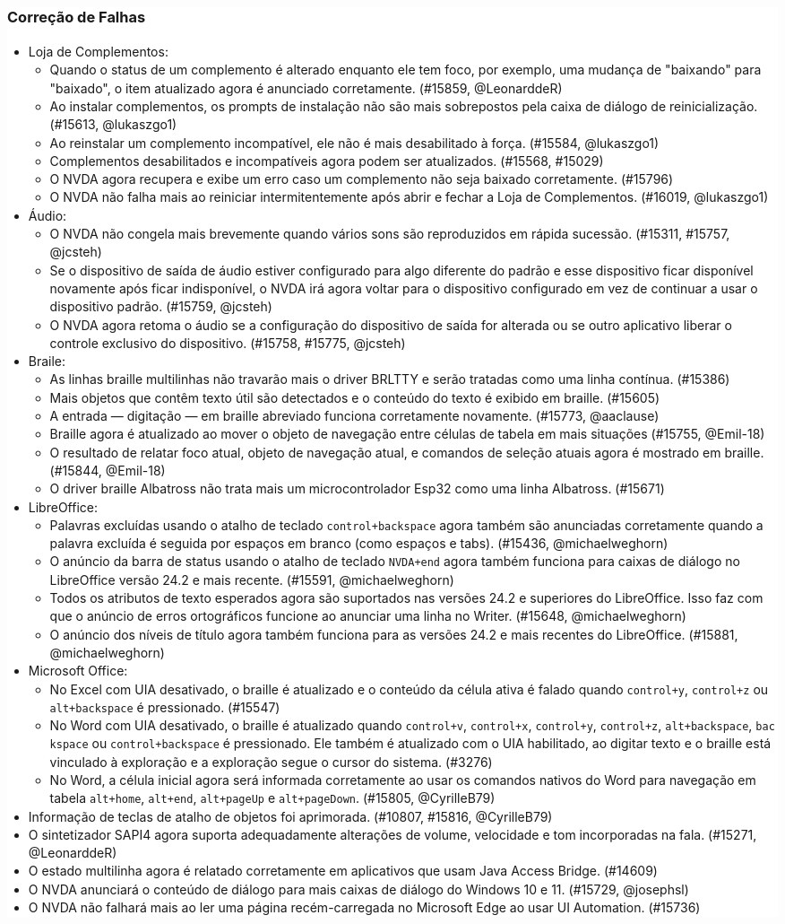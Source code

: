 ### Correção de Falhas

* Loja de Complementos:
  * Quando o status de um complemento é alterado enquanto ele tem foco, por exemplo, uma mudança de "baixando" para "baixado", o item atualizado agora é anunciado corretamente. (#15859, @LeonarddeR)
  * Ao instalar complementos, os prompts de instalação não são mais sobrepostos pela caixa de diálogo de reinicialização. (#15613, @lukaszgo1)
  * Ao reinstalar um complemento incompatível, ele não é mais desabilitado à força. (#15584, @lukaszgo1)
  * Complementos desabilitados e incompatíveis agora podem ser atualizados. (#15568, #15029)
  * O NVDA agora recupera e exibe um erro caso um complemento não seja baixado corretamente. (#15796)
  * O NVDA não falha mais ao reiniciar intermitentemente após abrir e fechar a Loja de Complementos. (#16019, @lukaszgo1)
* Áudio:
  * O NVDA não congela mais brevemente quando vários sons são reproduzidos em rápida sucessão. (#15311, #15757, @jcsteh)
  * Se o dispositivo de saída de áudio estiver configurado para algo diferente do padrão e esse dispositivo ficar disponível novamente após ficar indisponível, o NVDA irá agora voltar para o dispositivo configurado em vez de continuar a usar o dispositivo padrão. (#15759, @jcsteh)
  * O NVDA agora retoma o áudio se a configuração do dispositivo de saída for alterada ou se outro aplicativo liberar o controle exclusivo do dispositivo. (#15758, #15775, @jcsteh)
* Braile:
  * As linhas braille multilinhas não travarão mais o driver BRLTTY e serão tratadas como uma linha contínua. (#15386)
  * Mais objetos que contêm texto útil são detectados e o conteúdo do texto é exibido em braille. (#15605)
  * A entrada — digitação — em braille abreviado funciona corretamente novamente. (#15773, @aaclause)
  * Braille agora é atualizado ao mover o objeto de navegação entre células de tabela em mais situações (#15755, @Emil-18)
  * O resultado de relatar foco atual, objeto de navegação atual, e comandos de seleção atuais agora é mostrado em braille. (#15844, @Emil-18)
  * O driver braille Albatross não trata mais um microcontrolador Esp32 como uma linha Albatross. (#15671)
* LibreOffice:
  * Palavras excluídas usando o atalho de teclado `control+backspace` agora também são anunciadas corretamente quando a palavra excluída é seguida por espaços em branco (como espaços e tabs). (#15436, @michaelweghorn)
  * O anúncio da barra de status usando o atalho de teclado `NVDA+end` agora também funciona para caixas de diálogo no LibreOffice versão 24.2 e mais recente. (#15591, @michaelweghorn)
  * Todos os atributos de texto esperados agora são suportados nas versões 24.2 e superiores do LibreOffice.
  Isso faz com que o anúncio de erros ortográficos funcione ao anunciar uma linha no Writer. (#15648, @michaelweghorn)
  * O anúncio dos níveis de título agora também funciona para as versões 24.2 e mais recentes do LibreOffice. (#15881, @michaelweghorn)
* Microsoft Office:
  * No Excel com UIA desativado, o braille é atualizado e o conteúdo da célula ativa é falado quando `control+y`, `control+z` ou `alt+backspace` é pressionado. (#15547)
  * No Word com UIA desativado, o braille é atualizado quando `control+v`, `control+x`, `control+y`, `control+z`, `alt+backspace`, `backspace` ou `control+backspace` é pressionado.
  Ele também é atualizado com o UIA habilitado, ao digitar texto e o braille está vinculado à exploração e a exploração segue o cursor do sistema. (#3276)
  * No Word, a célula inicial agora será informada corretamente ao usar os comandos nativos do Word para navegação em tabela `alt+home`, `alt+end`, `alt+pageUp` e `alt+pageDown`. (#15805, @CyrilleB79)
* Informação de teclas de atalho de objetos foi aprimorada. (#10807, #15816, @CyrilleB79)
* O sintetizador SAPI4 agora suporta adequadamente alterações de volume, velocidade e tom incorporadas na fala. (#15271, @LeonarddeR)
* O estado multilinha agora é relatado corretamente em aplicativos que usam Java Access Bridge. (#14609)
* O NVDA anunciará o conteúdo de diálogo para mais caixas de diálogo do Windows 10 e 11. (#15729, @josephsl)
* O NVDA não falhará mais ao ler uma página recém-carregada no Microsoft Edge ao usar UI Automation. (#15736)